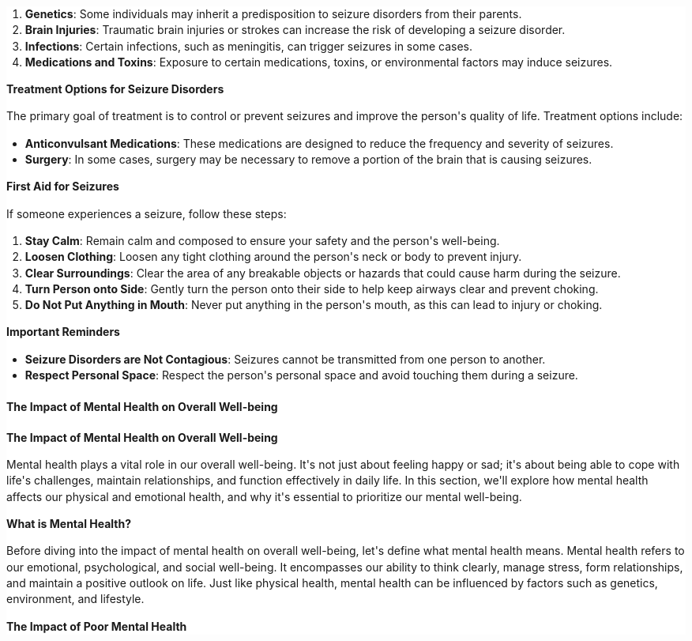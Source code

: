 1.  **Genetics**: Some individuals may inherit a predisposition to seizure disorders from their parents.
2.  **Brain Injuries**: Traumatic brain injuries or strokes can increase the risk of developing a seizure disorder.
3.  **Infections**: Certain infections, such as meningitis, can trigger seizures in some cases.
4.  **Medications and Toxins**: Exposure to certain medications, toxins, or environmental factors may induce seizures.

**Treatment Options for Seizure Disorders**

The primary goal of treatment is to control or prevent seizures and improve the person's quality of life. Treatment options include:

*   **Anticonvulsant Medications**: These medications are designed to reduce the frequency and severity of seizures.
*   **Surgery**: In some cases, surgery may be necessary to remove a portion of the brain that is causing seizures.

**First Aid for Seizures**

If someone experiences a seizure, follow these steps:

1.  **Stay Calm**: Remain calm and composed to ensure your safety and the person's well-being.
2.  **Loosen Clothing**: Loosen any tight clothing around the person's neck or body to prevent injury.
3.  **Clear Surroundings**: Clear the area of any breakable objects or hazards that could cause harm during the seizure.
4.  **Turn Person onto Side**: Gently turn the person onto their side to help keep airways clear and prevent choking.
5.  **Do Not Put Anything in Mouth**: Never put anything in the person's mouth, as this can lead to injury or choking.

**Important Reminders**

*   **Seizure Disorders are Not Contagious**: Seizures cannot be transmitted from one person to another.
*   **Respect Personal Space**: Respect the person's personal space and avoid touching them during a seizure.

#### The Impact of Mental Health on Overall Well-being
**The Impact of Mental Health on Overall Well-being**

Mental health plays a vital role in our overall well-being. It's not just about feeling happy or sad; it's about being able to cope with life's challenges, maintain relationships, and function effectively in daily life. In this section, we'll explore how mental health affects our physical and emotional health, and why it's essential to prioritize our mental well-being.

**What is Mental Health?**

Before diving into the impact of mental health on overall well-being, let's define what mental health means. Mental health refers to our emotional, psychological, and social well-being. It encompasses our ability to think clearly, manage stress, form relationships, and maintain a positive outlook on life. Just like physical health, mental health can be influenced by factors such as genetics, environment, and lifestyle.

**The Impact of Poor Mental Health**
